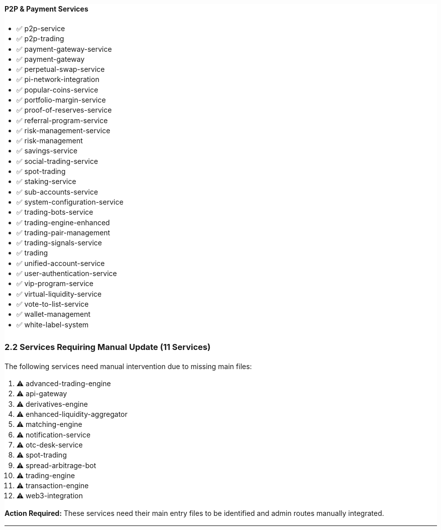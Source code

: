 #### P2P & Payment Services
- ✅ p2p-service
- ✅ p2p-trading
- ✅ payment-gateway-service
- ✅ payment-gateway
- ✅ perpetual-swap-service
- ✅ pi-network-integration
- ✅ popular-coins-service
- ✅ portfolio-margin-service
- ✅ proof-of-reserves-service
- ✅ referral-program-service
- ✅ risk-management-service
- ✅ risk-management
- ✅ savings-service
- ✅ social-trading-service
- ✅ spot-trading
- ✅ staking-service
- ✅ sub-accounts-service
- ✅ system-configuration-service
- ✅ trading-bots-service
- ✅ trading-engine-enhanced
- ✅ trading-pair-management
- ✅ trading-signals-service
- ✅ trading
- ✅ unified-account-service
- ✅ user-authentication-service
- ✅ vip-program-service
- ✅ virtual-liquidity-service
- ✅ vote-to-list-service
- ✅ wallet-management
- ✅ white-label-system

### 2.2 Services Requiring Manual Update (11 Services)

The following services need manual intervention due to missing main files:

1. ⚠️ advanced-trading-engine
2. ⚠️ api-gateway
3. ⚠️ derivatives-engine
4. ⚠️ enhanced-liquidity-aggregator
5. ⚠️ matching-engine
6. ⚠️ notification-service
7. ⚠️ otc-desk-service
8. ⚠️ spot-trading
9. ⚠️ spread-arbitrage-bot
10. ⚠️ trading-engine
11. ⚠️ transaction-engine
12. ⚠️ web3-integration

**Action Required:** These services need their main entry files to be identified and admin routes manually integrated.

---